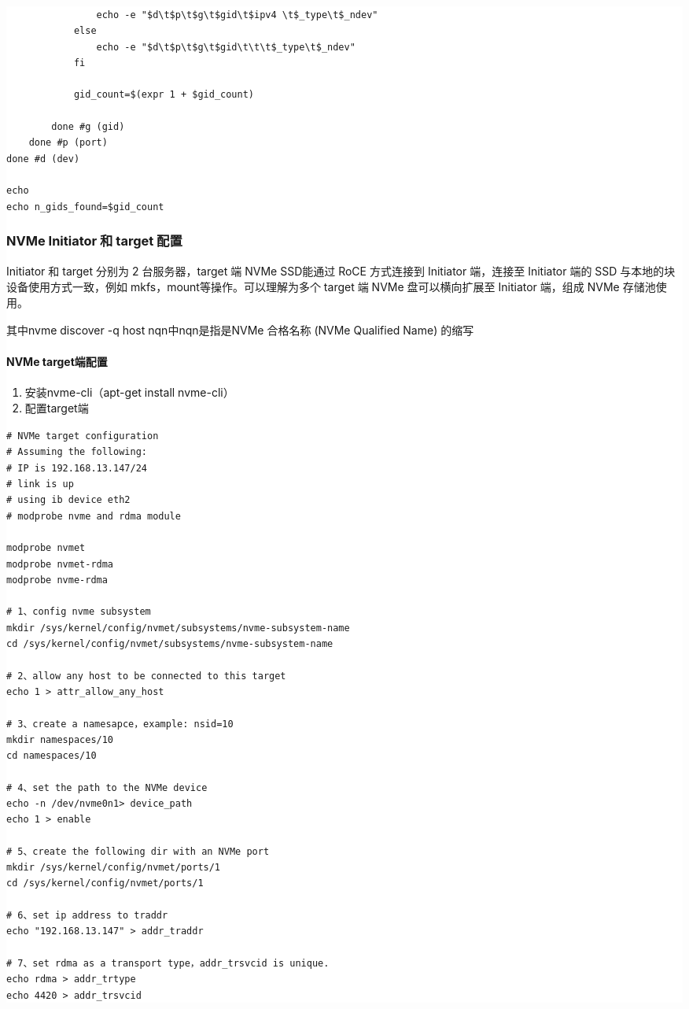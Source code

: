 ```shell
                echo -e "$d\t$p\t$g\t$gid\t$ipv4 \t$_type\t$_ndev"
            else
                echo -e "$d\t$p\t$g\t$gid\t\t\t$_type\t$_ndev"
            fi

            gid_count=$(expr 1 + $gid_count)

        done #g (gid)
    done #p (port)
done #d (dev)

echo
echo n_gids_found=$gid_count

```

### NVMe Initiator 和 target 配置
Initiator 和 target 分别为 2 台服务器，target 端 NVMe SSD能通过 RoCE 方式连接到 Initiator 端，连接至 Initiator 端的 SSD 与本地的块设备使用方式一致，例如 mkfs，mount等操作。可以理解为多个 target 端 NVMe 盘可以横向扩展至 Initiator 端，组成 NVMe 存储池使用。

其中nvme discover -q host nqn中nqn是指是NVMe 合格名称 (NVMe Qualified Name) 的缩写
#### NVMe target端配置
1. 安装nvme-cli（apt-get install nvme-cli）
2. 配置target端

```
# NVMe target configuration
# Assuming the following:
# IP is 192.168.13.147/24
# link is up
# using ib device eth2
# modprobe nvme and rdma module

modprobe nvmet
modprobe nvmet-rdma
modprobe nvme-rdma

# 1、config nvme subsystem
mkdir /sys/kernel/config/nvmet/subsystems/nvme-subsystem-name
cd /sys/kernel/config/nvmet/subsystems/nvme-subsystem-name

# 2、allow any host to be connected to this target
echo 1 > attr_allow_any_host

# 3、create a namesapce，example: nsid=10
mkdir namespaces/10
cd namespaces/10

# 4、set the path to the NVMe device
echo -n /dev/nvme0n1> device_path
echo 1 > enable

# 5、create the following dir with an NVMe port
mkdir /sys/kernel/config/nvmet/ports/1
cd /sys/kernel/config/nvmet/ports/1

# 6、set ip address to traddr
echo "192.168.13.147" > addr_traddr

# 7、set rdma as a transport type，addr_trsvcid is unique.
echo rdma > addr_trtype
echo 4420 > addr_trsvcid

```